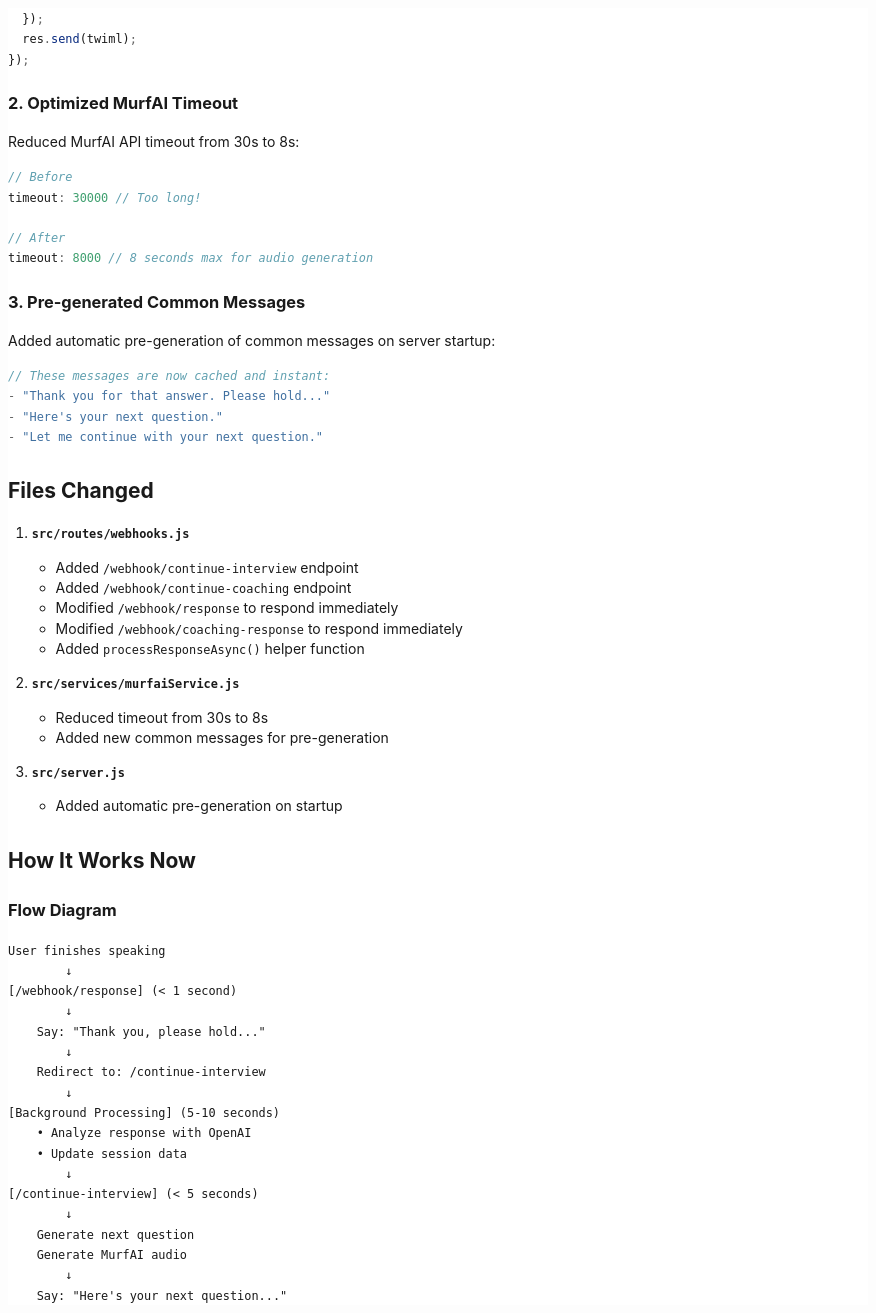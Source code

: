 ```javascript
  });
  res.send(twiml);
});
```

### 2. Optimized MurfAI Timeout

Reduced MurfAI API timeout from 30s to 8s:
```javascript
// Before
timeout: 30000 // Too long!

// After
timeout: 8000 // 8 seconds max for audio generation
```

### 3. Pre-generated Common Messages

Added automatic pre-generation of common messages on server startup:
```javascript
// These messages are now cached and instant:
- "Thank you for that answer. Please hold..."
- "Here's your next question."
- "Let me continue with your next question."
```

## Files Changed

1. **`src/routes/webhooks.js`**
   - Added `/webhook/continue-interview` endpoint
   - Added `/webhook/continue-coaching` endpoint
   - Modified `/webhook/response` to respond immediately
   - Modified `/webhook/coaching-response` to respond immediately
   - Added `processResponseAsync()` helper function

2. **`src/services/murfaiService.js`**
   - Reduced timeout from 30s to 8s
   - Added new common messages for pre-generation

3. **`src/server.js`**
   - Added automatic pre-generation on startup

## How It Works Now

### Flow Diagram

```
User finishes speaking
        ↓
[/webhook/response] (< 1 second)
        ↓
    Say: "Thank you, please hold..."
        ↓
    Redirect to: /continue-interview
        ↓
[Background Processing] (5-10 seconds)
    • Analyze response with OpenAI
    • Update session data
        ↓
[/continue-interview] (< 5 seconds)
        ↓
    Generate next question
    Generate MurfAI audio
        ↓
    Say: "Here's your next question..."
```